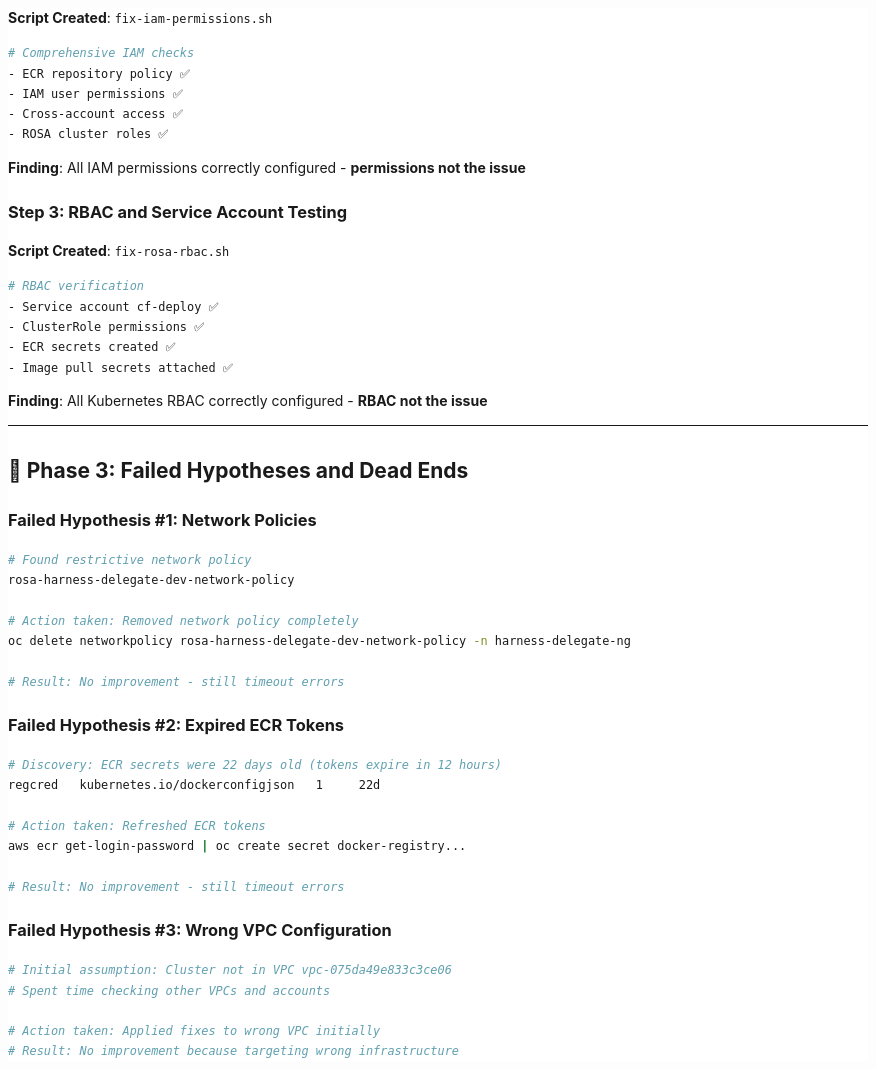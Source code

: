 **Script Created**: `fix-iam-permissions.sh`

```bash
# Comprehensive IAM checks
- ECR repository policy ✅
- IAM user permissions ✅  
- Cross-account access ✅
- ROSA cluster roles ✅
```

**Finding**: All IAM permissions correctly configured - **permissions not the issue**

### **Step 3: RBAC and Service Account Testing**

**Script Created**: `fix-rosa-rbac.sh`

```bash
# RBAC verification
- Service account cf-deploy ✅
- ClusterRole permissions ✅
- ECR secrets created ✅
- Image pull secrets attached ✅
```

**Finding**: All Kubernetes RBAC correctly configured - **RBAC not the issue**

---

## 🔄 **Phase 3: Failed Hypotheses and Dead Ends**

### **Failed Hypothesis #1: Network Policies**
```bash
# Found restrictive network policy
rosa-harness-delegate-dev-network-policy

# Action taken: Removed network policy completely
oc delete networkpolicy rosa-harness-delegate-dev-network-policy -n harness-delegate-ng

# Result: No improvement - still timeout errors
```

### **Failed Hypothesis #2: Expired ECR Tokens**
```bash
# Discovery: ECR secrets were 22 days old (tokens expire in 12 hours)
regcred   kubernetes.io/dockerconfigjson   1     22d

# Action taken: Refreshed ECR tokens
aws ecr get-login-password | oc create secret docker-registry...

# Result: No improvement - still timeout errors
```

### **Failed Hypothesis #3: Wrong VPC Configuration**
```bash
# Initial assumption: Cluster not in VPC vpc-075da49e833c3ce06
# Spent time checking other VPCs and accounts

# Action taken: Applied fixes to wrong VPC initially
# Result: No improvement because targeting wrong infrastructure
```
